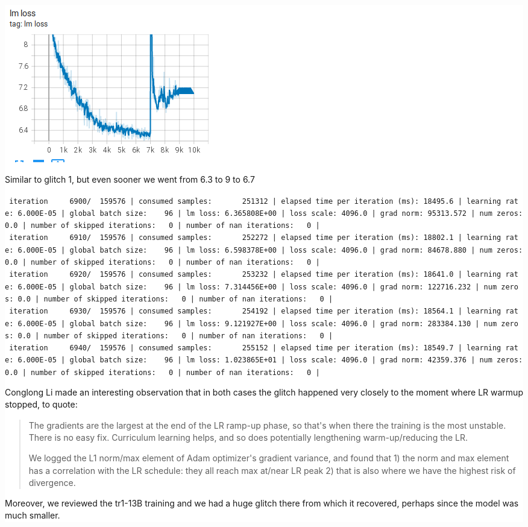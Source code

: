 ![tr8-104B-glitch-1.png](images/tr8-104B-glitch-1.png)


Similar to glitch 1, but even sooner we went from 6.3 to 9 to 6.7


```
 iteration     6900/  159576 | consumed samples:       251312 | elapsed time per iteration (ms): 18495.6 | learning rate: 6.000E-05 | global batch size:    96 | lm loss: 6.365808E+00 | loss scale: 4096.0 | grad norm: 95313.572 | num zeros: 0.0 | number of skipped iterations:   0 | number of nan iterations:   0 |
 iteration     6910/  159576 | consumed samples:       252272 | elapsed time per iteration (ms): 18802.1 | learning rate: 6.000E-05 | global batch size:    96 | lm loss: 6.598378E+00 | loss scale: 4096.0 | grad norm: 84678.880 | num zeros: 0.0 | number of skipped iterations:   0 | number of nan iterations:   0 |
 iteration     6920/  159576 | consumed samples:       253232 | elapsed time per iteration (ms): 18641.0 | learning rate: 6.000E-05 | global batch size:    96 | lm loss: 7.314456E+00 | loss scale: 4096.0 | grad norm: 122716.232 | num zeros: 0.0 | number of skipped iterations:   0 | number of nan iterations:   0 |
 iteration     6930/  159576 | consumed samples:       254192 | elapsed time per iteration (ms): 18564.1 | learning rate: 6.000E-05 | global batch size:    96 | lm loss: 9.121927E+00 | loss scale: 4096.0 | grad norm: 283384.130 | num zeros: 0.0 | number of skipped iterations:   0 | number of nan iterations:   0 |
 iteration     6940/  159576 | consumed samples:       255152 | elapsed time per iteration (ms): 18549.7 | learning rate: 6.000E-05 | global batch size:    96 | lm loss: 1.023865E+01 | loss scale: 4096.0 | grad norm: 42359.376 | num zeros: 0.0 | number of skipped iterations:   0 | number of nan iterations:   0 |
```

Conglong Li made an interesting observation that in both cases the glitch happened very closely to the moment where LR warmup stopped, to quote:

> The gradients are the largest at the end of the LR ramp-up phase, so that's when there the training is the most unstable. There is no easy fix. Curriculum learning helps, and so does potentially lengthening warm-up/reducing the LR.
>
> We logged the L1 norm/max element of Adam optimizer's gradient variance, and found that 1) the norm and max element has a correlation with the LR schedule: they all reach max at/near LR peak 2) that is also where we have the highest risk of divergence.

Moreover, we reviewed the tr1-13B training and we had a huge glitch there from which it recovered, perhaps since the model was much smaller.
